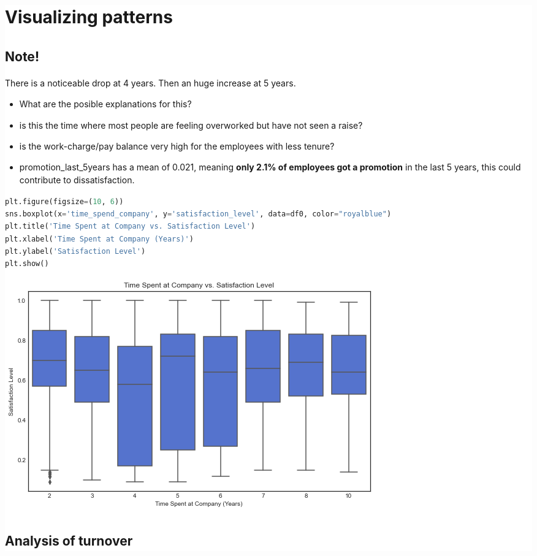 


# Visualizing patterns

## Note! 
There is a noticeable drop at 4 years. Then an huge increase at 5 years.

- What are the posible explanations for this? 

- is this the time where most people are feeling overworked but have not seen a raise?

- is the work-charge/pay balance very high for the employees with less tenure?

- promotion_last_5years has a mean of 0.021, meaning **only 2.1% of employees got a promotion** in the last 5 years, this could contribute to dissatisfaction. 



```python
plt.figure(figsize=(10, 6))
sns.boxplot(x='time_spend_company', y='satisfaction_level', data=df0, color="royalblue")
plt.title('Time Spent at Company vs. Satisfaction Level')
plt.xlabel('Time Spent at Company (Years)')
plt.ylabel('Satisfaction Level')
plt.show()
```


    
![png](Google_Advanced_Analytics_SalifortMotors_Code_files/Google_Advanced_Analytics_SalifortMotors_Code_10_0.png)
    


## Analysis of turnover 
